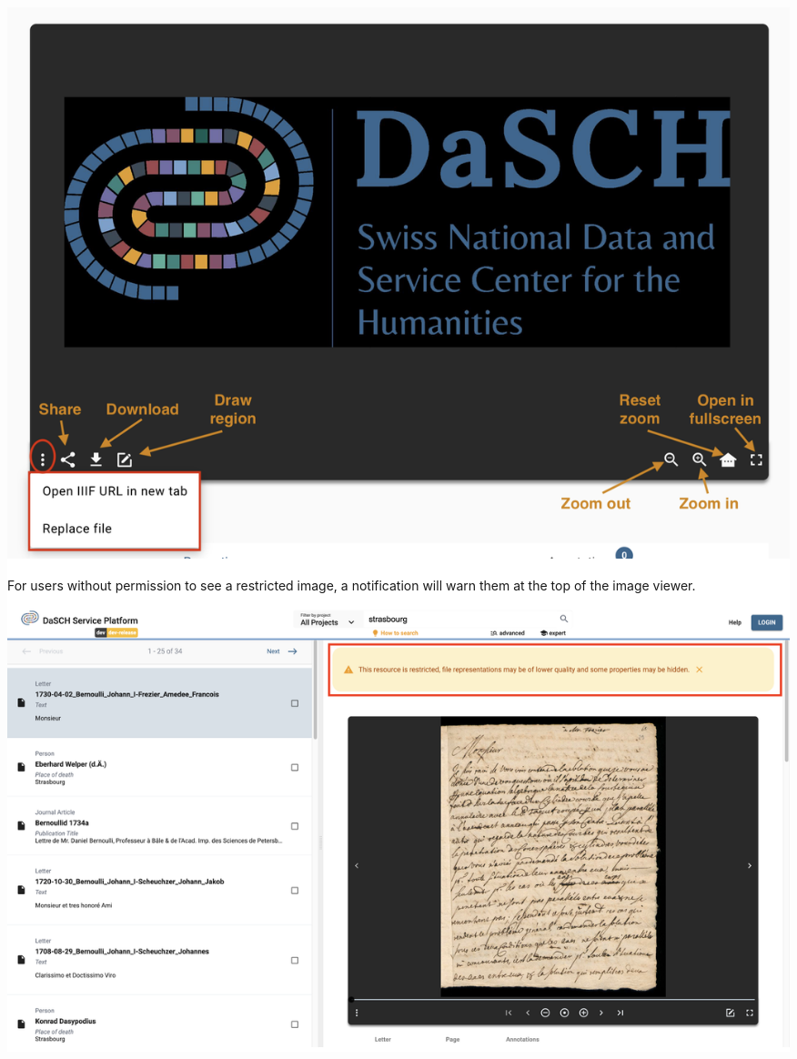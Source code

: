 ![Image viewer](../../assets/images/image-file.png)

For users without permission to see a restricted image, a notification will warn them at the top of the image viewer.

![Notification for users without permission to view image.](../../assets/images/image-restricted-view-notif.png)
